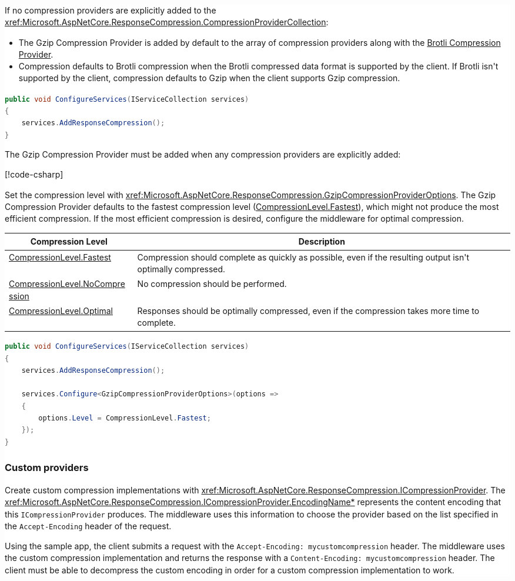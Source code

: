 If no compression providers are explicitly added to the <xref:Microsoft.AspNetCore.ResponseCompression.CompressionProviderCollection>:

* The Gzip Compression Provider is added by default to the array of compression providers along with the [Brotli Compression Provider](#brotli-compression-provider).
* Compression defaults to Brotli compression when the Brotli compressed data format is supported by the client. If Brotli isn't supported by the client, compression defaults to Gzip when the client supports Gzip compression.

```csharp
public void ConfigureServices(IServiceCollection services)
{
    services.AddResponseCompression();
}
```

The Gzip Compression Provider must be added when any compression providers are explicitly added:

[!code-csharp[](response-compression/samples/2.x/SampleApp/Startup.cs?name=snippet1&highlight=6)]

Set the compression level with <xref:Microsoft.AspNetCore.ResponseCompression.GzipCompressionProviderOptions>. The Gzip Compression Provider defaults to the fastest compression level ([CompressionLevel.Fastest](xref:System.IO.Compression.CompressionLevel)), which might not produce the most efficient compression. If the most efficient compression is desired, configure the middleware for optimal compression.

| Compression Level | Description |
| ----------------- | ----------- |
| [CompressionLevel.Fastest](xref:System.IO.Compression.CompressionLevel) | Compression should complete as quickly as possible, even if the resulting output isn't optimally compressed. |
| [CompressionLevel.NoCompression](xref:System.IO.Compression.CompressionLevel) | No compression should be performed. |
| [CompressionLevel.Optimal](xref:System.IO.Compression.CompressionLevel) | Responses should be optimally compressed, even if the compression takes more time to complete. |

```csharp
public void ConfigureServices(IServiceCollection services)
{
    services.AddResponseCompression();

    services.Configure<GzipCompressionProviderOptions>(options => 
    {
        options.Level = CompressionLevel.Fastest;
    });
}
```

### Custom providers

Create custom compression implementations with <xref:Microsoft.AspNetCore.ResponseCompression.ICompressionProvider>. The <xref:Microsoft.AspNetCore.ResponseCompression.ICompressionProvider.EncodingName*> represents the content encoding that this `ICompressionProvider` produces. The middleware uses this information to choose the provider based on the list specified in the `Accept-Encoding` header of the request.

Using the sample app, the client submits a request with the `Accept-Encoding: mycustomcompression` header. The middleware uses the custom compression implementation and returns the response with a `Content-Encoding: mycustomcompression` header. The client must be able to decompress the custom encoding in order for a custom compression implementation to work.
